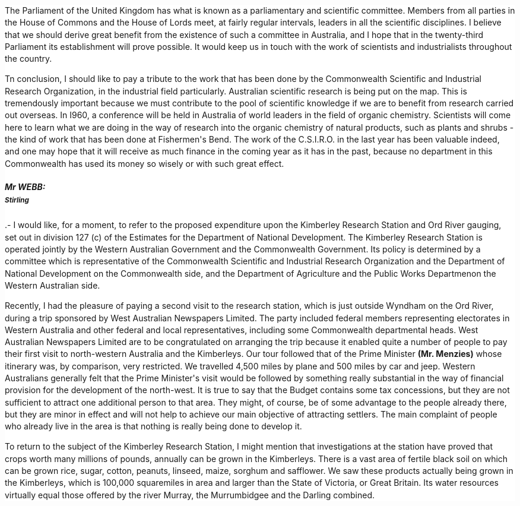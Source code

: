 The Parliament of the United Kingdom has what is known as a parliamentary and scientific committee. Members from all parties in the House of Commons and the House of Lords meet, at fairly regular intervals, leaders in all the scientific disciplines. I believe that we should derive great benefit from the existence of such a committee in Australia, and I hope that in the twenty-third Parliament its establishment will prove possible. It would keep us in touch with the work of scientists and industrialists throughout the country. 

Tn conclusion, I should like to pay a tribute to the work that has been done by the Commonwealth Scientific and Industrial Research Organization, in the industrial field particularly. Australian scientific research is being put on the map. This is tremendously important because we must contribute to the pool of scientific knowledge if we are to benefit from research carried out overseas. In I960, a conference will be held in Australia of world leaders in the field of organic chemistry. Scientists will come here to learn what we are doing in the way of research into the organic chemistry of natural products, such as plants and shrubs - the kind of work that has been done at Fishermen's Bend. The work of the C.S.I.R.O. in the last year has been valuable indeed, and one may hope that it will receive as much finance in the coming year as it has in the past, because no department in this Commonwealth has used its money so wisely or with such great effect. 

##### Mr WEBB:<br><small class="text-muted">Stirling</small>

.- I would like, for a moment, to refer to the proposed expenditure upon the Kimberley Research Station and Ord River gauging, set out in division 127 (c) of the Estimates for the Department of National Development. The Kimberley Research Station is operated jointly by the Western Australian Government and the Commonwealth Government. Its policy is determined by a committee which is representative of the Commonwealth Scientific and Industrial Research Organization and the Department of National Development on the Commonwealth side, and the Department of Agriculture and the Public Works Departmenon the Western Australian side. 

Recently, I had the pleasure of paying a second visit to the research station, which is just outside Wyndham on the Ord River, during a trip sponsored by West Australian Newspapers Limited. The party included federal members representing electorates in Western Australia and other federal and local representatives, including some Commonwealth departmental heads. West Australian Newspapers Limited are to be congratulated on arranging the trip because it enabled quite a number of people to pay their first visit to north-western Australia and the Kimberleys. Our tour followed that of the Prime Minister  **(Mr. Menzies)**  whose itinerary was, by comparison, very restricted. We travelled 4,500 miles by plane and 500 miles by car and jeep. Western Australians generally felt that the Prime Minister's visit would be followed by something really substantial in the way of financial provision for the development of the north-west. It is true to say that the Budget contains some tax concessions, but they are not sufficient to attract one additional person to that area. They might, of course, be of some advantage to the people already there, but they are minor in effect and will not help to achieve our main objective of attracting settlers. The main complaint of people who already live in the area is that nothing is really being done to develop it. 

To return to the subject of the Kimberley Research Station, I might mention that investigations at the station have proved that crops worth many millions of pounds, annually can be grown in the Kimberleys. There is a vast area of fertile black soil on which can be grown rice, sugar, cotton, peanuts, linseed, maize, sorghum and safflower. We saw these products actually being grown in the Kimberleys, which is 100,000 squaremiles in area and larger than the State of Victoria, or Great Britain. Its water resources virtually equal those offered by the river Murray, the Murrumbidgee and the Darling combined. 

